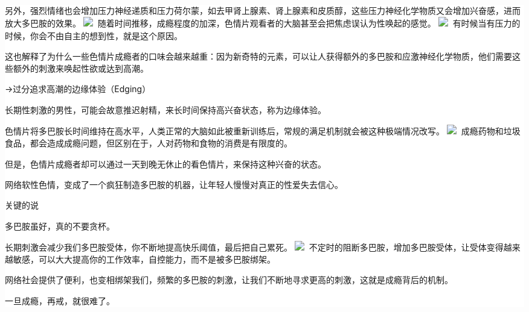 另外，强烈情绪也会增加压力神经递质和压力荷尔蒙，如去甲肾上腺素、肾上腺素和皮质醇，这些压力神经化学物质又会增加兴奋感，进而放大多巴胺的效果。
![](https://luoimg.com/i/2021/08/18/h69b4u.jpg) 
随着时间推移，成瘾程度的加深，色情片观看者的大脑甚至会把焦虑误认为性唤起的感觉。
![](https://luoimg.com/i/2021/08/18/h69j79.jpg) 
有时候当有压力的时候，你会不由自主的想到性，就是这个原因。

这也解释了为什么一些色情片成瘾者的口味会越来越重：因为新奇特的元素，可以让人获得额外的多巴胺和应激神经化学物质，他们需要这些额外的刺激来唤起性欲或达到高潮。

→过分追求高潮的边缘体验（Edging）

长期性刺激的男性，可能会故意推迟射精，来长时间保持高兴奋状态，称为边缘体验。

色情片将多巴胺长时间维持在高水平，人类正常的大脑如此被重新训练后，常规的满足机制就会被这种极端情况改写。
![](https://luoimg.com/i/2021/08/18/h69g33.jpg) 
成瘾药物和垃圾食品，都会造成成瘾问题，但区别在于，人对药物和食物的消费是有限度的。

但是，色情片成瘾者却可以通过一天到晚无休止的看色情片，来保持这种兴奋的状态。

网络软性色情，变成了一个疯狂制造多巴胺的机器，让年轻人慢慢对真正的性爱失去信心。

关键的说

多巴胺虽好，真的不要贪杯。

长期刺激会减少我们多巴胺受体，你不断地提高快乐阈值，最后把自己累死。
![](https://luoimg.com/i/2021/08/18/h69roc.jpg) 
不定时的阻断多巴胺，增加多巴胺受体，让受体变得越来越敏感，可以大大提高你的工作效率，自控能力，而不是被多巴胺绑架。

网络社会提供了便利，也变相绑架我们，频繁的多巴胺的刺激，让我们不断地寻求更高的刺激，这就是成瘾背后的机制。

一旦成瘾，再戒，就很难了。